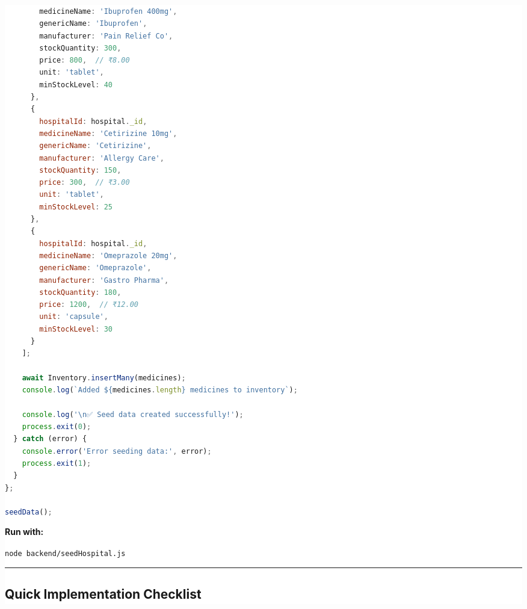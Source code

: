 ```javascript
        medicineName: 'Ibuprofen 400mg',
        genericName: 'Ibuprofen',
        manufacturer: 'Pain Relief Co',
        stockQuantity: 300,
        price: 800,  // ₹8.00
        unit: 'tablet',
        minStockLevel: 40
      },
      {
        hospitalId: hospital._id,
        medicineName: 'Cetirizine 10mg',
        genericName: 'Cetirizine',
        manufacturer: 'Allergy Care',
        stockQuantity: 150,
        price: 300,  // ₹3.00
        unit: 'tablet',
        minStockLevel: 25
      },
      {
        hospitalId: hospital._id,
        medicineName: 'Omeprazole 20mg',
        genericName: 'Omeprazole',
        manufacturer: 'Gastro Pharma',
        stockQuantity: 180,
        price: 1200,  // ₹12.00
        unit: 'capsule',
        minStockLevel: 30
      }
    ];

    await Inventory.insertMany(medicines);
    console.log(`Added ${medicines.length} medicines to inventory`);

    console.log('\n✅ Seed data created successfully!');
    process.exit(0);
  } catch (error) {
    console.error('Error seeding data:', error);
    process.exit(1);
  }
};

seedData();
```

**Run with:**
```bash
node backend/seedHospital.js
```

---

## Quick Implementation Checklist

